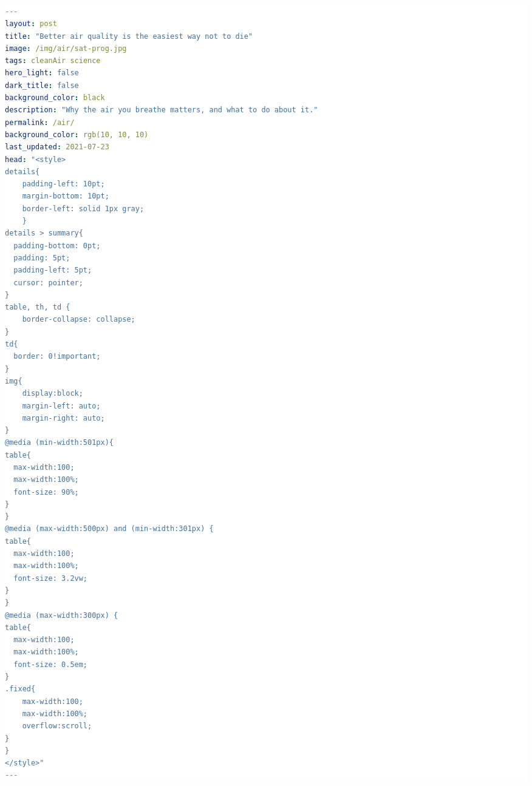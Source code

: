```yaml
---
layout: post
title: "Better air quality is the easiest way not to die"
image: /img/air/sat-prog.jpg
tags: cleanAir science
hero_light: false
dark_title: false
background_color: black
description: "Why the air you breathe matters, and what to do about it."
permalink: /air/
background_color: rgb(10, 10, 10)
last_updated: 2021-07-23
head: "<style>
details{
    padding-left: 10pt;
    margin-bottom: 10pt;
    border-left: solid 1px gray;
    }
details > summary{
  padding-bottom: 0pt;
  padding: 5pt;
  padding-left: 5pt;
  cursor: pointer;
}
table, th, td {
    border-collapse: collapse;
}
td{
  border: 0!important;
}
img{
    display:block;
    margin-left: auto;
    margin-right: auto;
}
@media (min-width:501px){
table{
  max-width:100;
  max-width:100%;
  font-size: 90%;
}
}
@media (max-width:500px) and (min-width:301px) {
table{
  max-width:100;
  max-width:100%;
  font-size: 3.2vw;
}
}
@media (max-width:300px) {
table{
  max-width:100;
  max-width:100%;
  font-size: 0.5em;
}
.fixed{
    max-width:100;
    max-width:100%;
    overflow:scroll;
}
}
</style>"
---
```